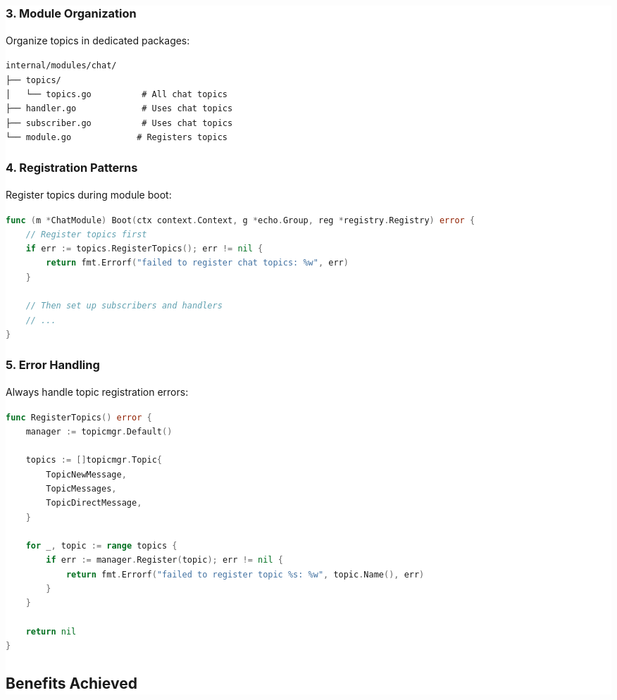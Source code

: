 ### 3. Module Organization

Organize topics in dedicated packages:

```
internal/modules/chat/
├── topics/
│   └── topics.go          # All chat topics
├── handler.go             # Uses chat topics
├── subscriber.go          # Uses chat topics
└── module.go             # Registers topics
```

### 4. Registration Patterns

Register topics during module boot:

```go
func (m *ChatModule) Boot(ctx context.Context, g *echo.Group, reg *registry.Registry) error {
    // Register topics first
    if err := topics.RegisterTopics(); err != nil {
        return fmt.Errorf("failed to register chat topics: %w", err)
    }

    // Then set up subscribers and handlers
    // ...
}
```

### 5. Error Handling

Always handle topic registration errors:

```go
func RegisterTopics() error {
    manager := topicmgr.Default()

    topics := []topicmgr.Topic{
        TopicNewMessage,
        TopicMessages,
        TopicDirectMessage,
    }

    for _, topic := range topics {
        if err := manager.Register(topic); err != nil {
            return fmt.Errorf("failed to register topic %s: %w", topic.Name(), err)
        }
    }

    return nil
}
```

## Benefits Achieved
